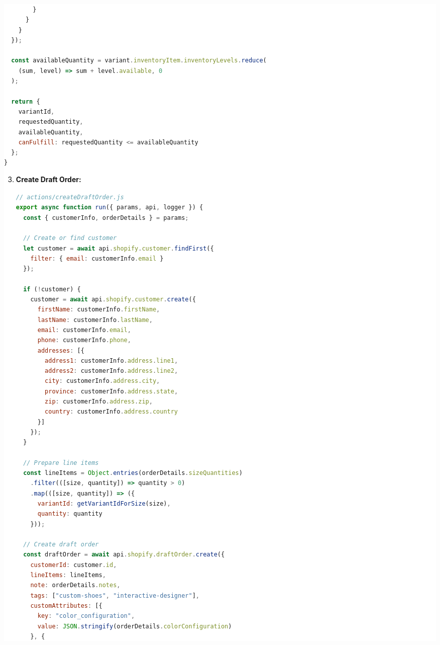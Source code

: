    ```javascript
           }
         }
       }
     });

     const availableQuantity = variant.inventoryItem.inventoryLevels.reduce(
       (sum, level) => sum + level.available, 0
     );

     return {
       variantId,
       requestedQuantity,
       availableQuantity,
       canFulfill: requestedQuantity <= availableQuantity
     };
   }
   ```

3. **Create Draft Order:**
   ```javascript
   // actions/createDraftOrder.js
   export async function run({ params, api, logger }) {
     const { customerInfo, orderDetails } = params;
     
     // Create or find customer
     let customer = await api.shopify.customer.findFirst({
       filter: { email: customerInfo.email }
     });

     if (!customer) {
       customer = await api.shopify.customer.create({
         firstName: customerInfo.firstName,
         lastName: customerInfo.lastName,
         email: customerInfo.email,
         phone: customerInfo.phone,
         addresses: [{
           address1: customerInfo.address.line1,
           address2: customerInfo.address.line2,
           city: customerInfo.address.city,
           province: customerInfo.address.state,
           zip: customerInfo.address.zip,
           country: customerInfo.address.country
         }]
       });
     }

     // Prepare line items
     const lineItems = Object.entries(orderDetails.sizeQuantities)
       .filter(([size, quantity]) => quantity > 0)
       .map(([size, quantity]) => ({
         variantId: getVariantIdForSize(size),
         quantity: quantity
       }));

     // Create draft order
     const draftOrder = await api.shopify.draftOrder.create({
       customerId: customer.id,
       lineItems: lineItems,
       note: orderDetails.notes,
       tags: ["custom-shoes", "interactive-designer"],
       customAttributes: [{
         key: "color_configuration",
         value: JSON.stringify(orderDetails.colorConfiguration)
       }, {
   ```